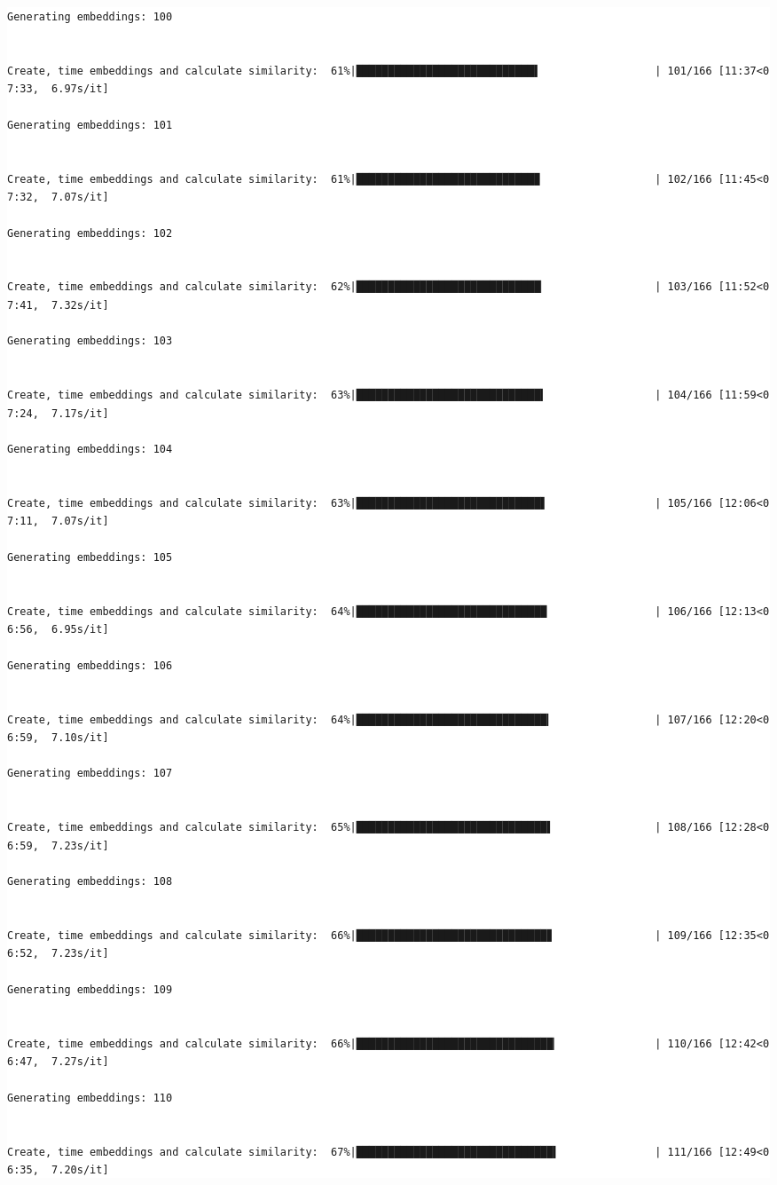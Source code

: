     Generating embeddings: 100


    Create, time embeddings and calculate similarity:  61%|████████████████████████████▌                  | 101/166 [11:37<07:33,  6.97s/it]

    Generating embeddings: 101


    Create, time embeddings and calculate similarity:  61%|████████████████████████████▉                  | 102/166 [11:45<07:32,  7.07s/it]

    Generating embeddings: 102


    Create, time embeddings and calculate similarity:  62%|█████████████████████████████▏                 | 103/166 [11:52<07:41,  7.32s/it]

    Generating embeddings: 103


    Create, time embeddings and calculate similarity:  63%|█████████████████████████████▍                 | 104/166 [11:59<07:24,  7.17s/it]

    Generating embeddings: 104


    Create, time embeddings and calculate similarity:  63%|█████████████████████████████▋                 | 105/166 [12:06<07:11,  7.07s/it]

    Generating embeddings: 105


    Create, time embeddings and calculate similarity:  64%|██████████████████████████████                 | 106/166 [12:13<06:56,  6.95s/it]

    Generating embeddings: 106


    Create, time embeddings and calculate similarity:  64%|██████████████████████████████▎                | 107/166 [12:20<06:59,  7.10s/it]

    Generating embeddings: 107


    Create, time embeddings and calculate similarity:  65%|██████████████████████████████▌                | 108/166 [12:28<06:59,  7.23s/it]

    Generating embeddings: 108


    Create, time embeddings and calculate similarity:  66%|██████████████████████████████▊                | 109/166 [12:35<06:52,  7.23s/it]

    Generating embeddings: 109


    Create, time embeddings and calculate similarity:  66%|███████████████████████████████▏               | 110/166 [12:42<06:47,  7.27s/it]

    Generating embeddings: 110


    Create, time embeddings and calculate similarity:  67%|███████████████████████████████▍               | 111/166 [12:49<06:35,  7.20s/it]
